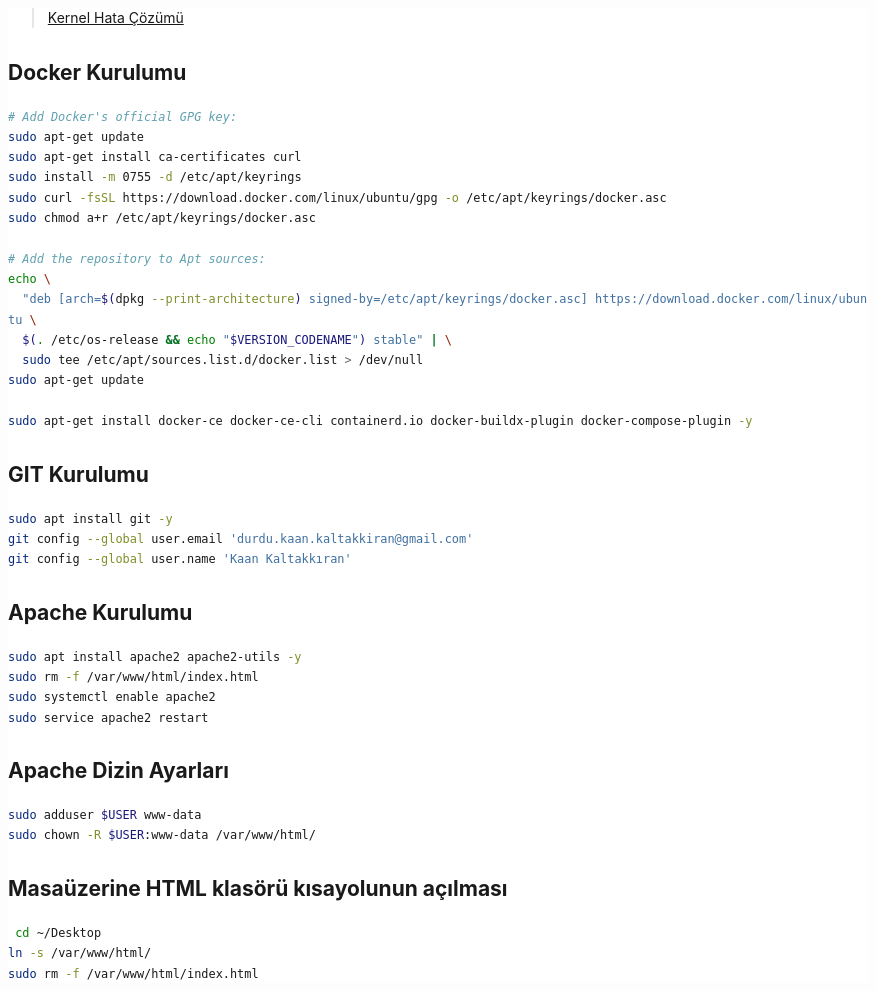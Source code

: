 > [Kernel Hata Çözümü](https://superuser.com/questions/1285964/how-to-fix-and-prevent-virtualbox-kernel-driver-not-installed)

## Docker Kurulumu

```BASH
# Add Docker's official GPG key:
sudo apt-get update
sudo apt-get install ca-certificates curl
sudo install -m 0755 -d /etc/apt/keyrings
sudo curl -fsSL https://download.docker.com/linux/ubuntu/gpg -o /etc/apt/keyrings/docker.asc
sudo chmod a+r /etc/apt/keyrings/docker.asc

# Add the repository to Apt sources:
echo \
  "deb [arch=$(dpkg --print-architecture) signed-by=/etc/apt/keyrings/docker.asc] https://download.docker.com/linux/ubuntu \
  $(. /etc/os-release && echo "$VERSION_CODENAME") stable" | \
  sudo tee /etc/apt/sources.list.d/docker.list > /dev/null
sudo apt-get update

sudo apt-get install docker-ce docker-ce-cli containerd.io docker-buildx-plugin docker-compose-plugin -y
```

## GIT Kurulumu

```BASH
sudo apt install git -y
git config --global user.email 'durdu.kaan.kaltakkiran@gmail.com'
git config --global user.name 'Kaan Kaltakkıran'
```

## Apache Kurulumu

```BASH
sudo apt install apache2 apache2-utils -y
sudo rm -f /var/www/html/index.html
sudo systemctl enable apache2
sudo service apache2 restart
```

## Apache Dizin Ayarları

```BASH
sudo adduser $USER www-data
sudo chown -R $USER:www-data /var/www/html/
```

## Masaüzerine HTML klasörü kısayolunun açılması

```BASH
 cd ~/Desktop
ln -s /var/www/html/
sudo rm -f /var/www/html/index.html
```
